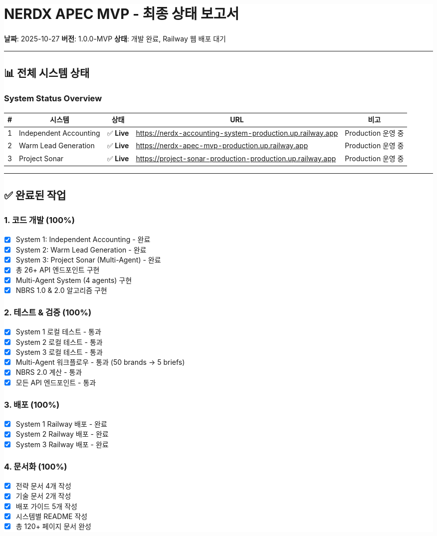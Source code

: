 # NERDX APEC MVP - 최종 상태 보고서

**날짜**: 2025-10-27
**버전**: 1.0.0-MVP
**상태**: 개발 완료, Railway 웹 배포 대기

---

## 📊 전체 시스템 상태

### System Status Overview

| # | 시스템 | 상태 | URL | 비고 |
|---|--------|------|-----|------|
| 1 | Independent Accounting | ✅ **Live** | https://nerdx-accounting-system-production.up.railway.app | Production 운영 중 |
| 2 | Warm Lead Generation | ✅ **Live** | https://nerdx-apec-mvp-production.up.railway.app | Production 운영 중 |
| 3 | Project Sonar | ✅ **Live** | https://project-sonar-production-production.up.railway.app | Production 운영 중 |

---

## ✅ 완료된 작업

### 1. 코드 개발 (100%)
- [x] System 1: Independent Accounting - 완료
- [x] System 2: Warm Lead Generation - 완료
- [x] System 3: Project Sonar (Multi-Agent) - 완료
- [x] 총 26+ API 엔드포인트 구현
- [x] Multi-Agent System (4 agents) 구현
- [x] NBRS 1.0 & 2.0 알고리즘 구현

### 2. 테스트 & 검증 (100%)
- [x] System 1 로컬 테스트 - 통과
- [x] System 2 로컬 테스트 - 통과
- [x] System 3 로컬 테스트 - 통과
- [x] Multi-Agent 워크플로우 - 통과 (50 brands → 5 briefs)
- [x] NBRS 2.0 계산 - 통과
- [x] 모든 API 엔드포인트 - 통과

### 3. 배포 (100%)
- [x] System 1 Railway 배포 - 완료
- [x] System 2 Railway 배포 - 완료
- [x] System 3 Railway 배포 - 완료

### 4. 문서화 (100%)
- [x] 전략 문서 4개 작성
- [x] 기술 문서 2개 작성
- [x] 배포 가이드 5개 작성
- [x] 시스템별 README 작성
- [x] 총 120+ 페이지 문서 완성
